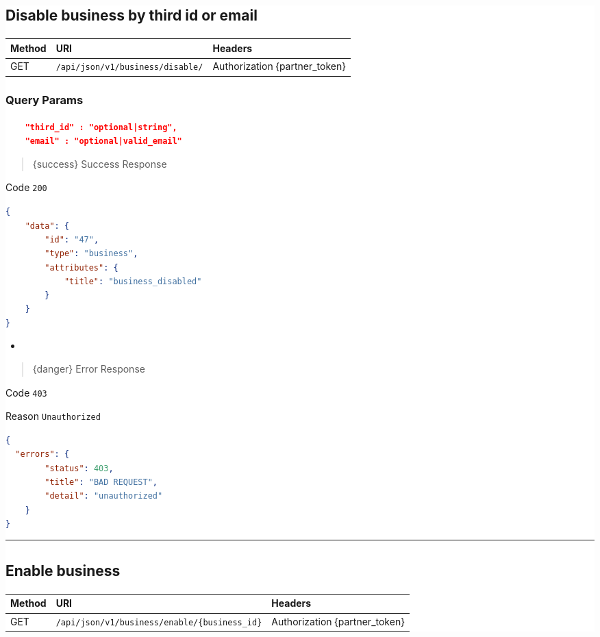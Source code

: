<a name="disable-by"></a>
## Disable business by third id or email

|Method|URI|Headers|
|:-|:-|:-|
|GET|`/api/json/v1/business/disable/`|Authorization {partner_token}|

### Query Params

```json
    "third_id" : "optional|string",
    "email" : "optional|valid_email"
```

> {success} Success Response

Code `200`

```json
{
    "data": {
        "id": "47",
        "type": "business",
        "attributes": {
            "title": "business_disabled"
        }
    }
}
```

-

> {danger} Error Response

Code `403`

Reason `Unauthorized`

```json
{
  "errors": {
        "status": 403,
        "title": "BAD REQUEST",
        "detail": "unauthorized"
    }
}
```
---

<a name="enable"></a>
## Enable business

|Method|URI|Headers|
|:-|:-|:-|
|GET|`/api/json/v1/business/enable/{business_id}`|Authorization {partner_token}|
